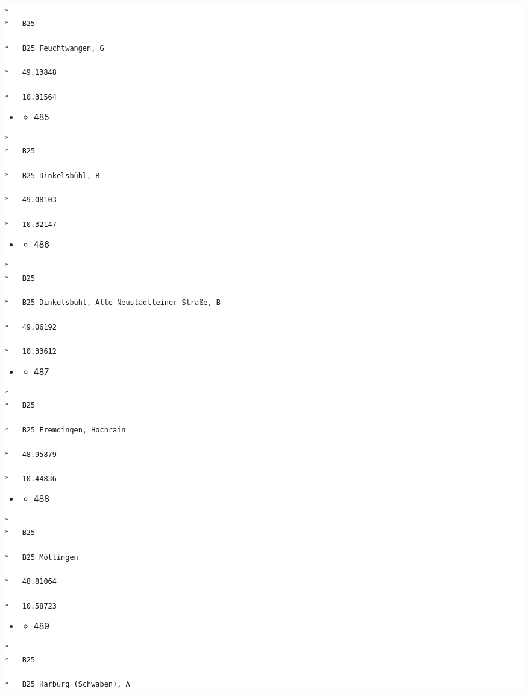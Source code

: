     *
    *   B25

    *   B25 Feuchtwangen, G

    *   49.13848

    *   10.31564


*    *   485

    *
    *   B25

    *   B25 Dinkelsbühl, B

    *   49.08103

    *   10.32147


*    *   486

    *
    *   B25

    *   B25 Dinkelsbühl, Alte Neustädtleiner Straße, B

    *   49.06192

    *   10.33612


*    *   487

    *
    *   B25

    *   B25 Fremdingen, Hochrain

    *   48.95879

    *   10.44836


*    *   488

    *
    *   B25

    *   B25 Möttingen

    *   48.81064

    *   10.58723


*    *   489

    *
    *   B25

    *   B25 Harburg (Schwaben), A
